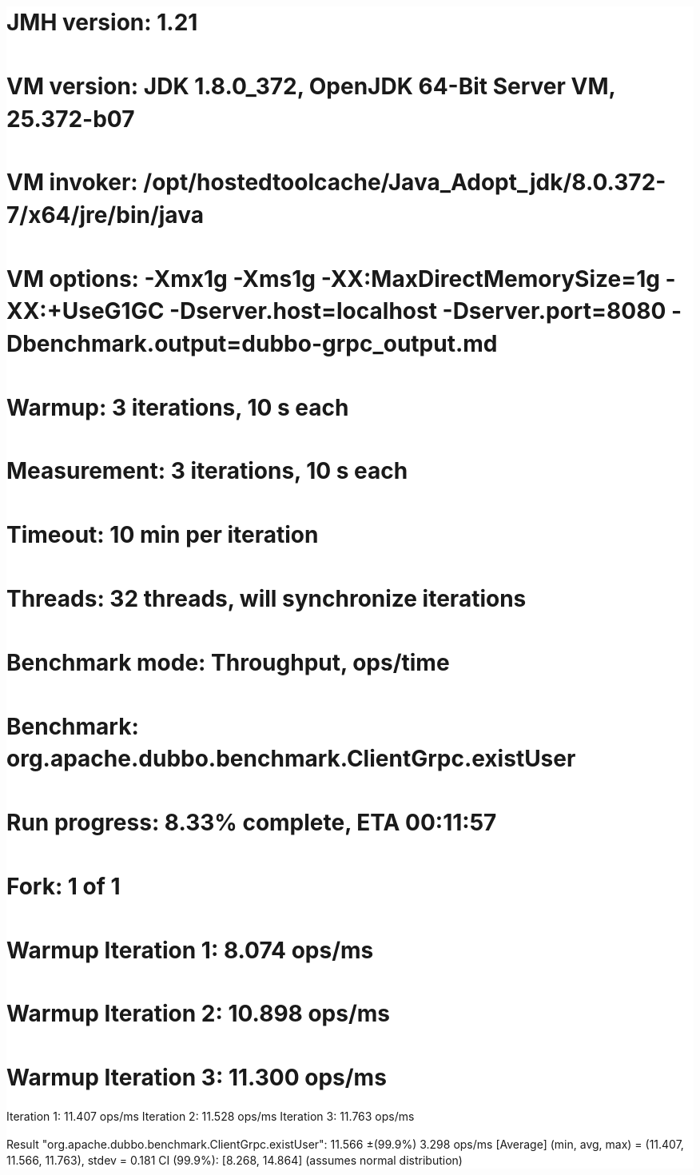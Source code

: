 
# JMH version: 1.21
# VM version: JDK 1.8.0_372, OpenJDK 64-Bit Server VM, 25.372-b07
# VM invoker: /opt/hostedtoolcache/Java_Adopt_jdk/8.0.372-7/x64/jre/bin/java
# VM options: -Xmx1g -Xms1g -XX:MaxDirectMemorySize=1g -XX:+UseG1GC -Dserver.host=localhost -Dserver.port=8080 -Dbenchmark.output=dubbo-grpc_output.md
# Warmup: 3 iterations, 10 s each
# Measurement: 3 iterations, 10 s each
# Timeout: 10 min per iteration
# Threads: 32 threads, will synchronize iterations
# Benchmark mode: Throughput, ops/time
# Benchmark: org.apache.dubbo.benchmark.ClientGrpc.existUser

# Run progress: 8.33% complete, ETA 00:11:57
# Fork: 1 of 1
# Warmup Iteration   1: 8.074 ops/ms
# Warmup Iteration   2: 10.898 ops/ms
# Warmup Iteration   3: 11.300 ops/ms
Iteration   1: 11.407 ops/ms
Iteration   2: 11.528 ops/ms
Iteration   3: 11.763 ops/ms


Result "org.apache.dubbo.benchmark.ClientGrpc.existUser":
  11.566 ±(99.9%) 3.298 ops/ms [Average]
  (min, avg, max) = (11.407, 11.566, 11.763), stdev = 0.181
  CI (99.9%): [8.268, 14.864] (assumes normal distribution)
